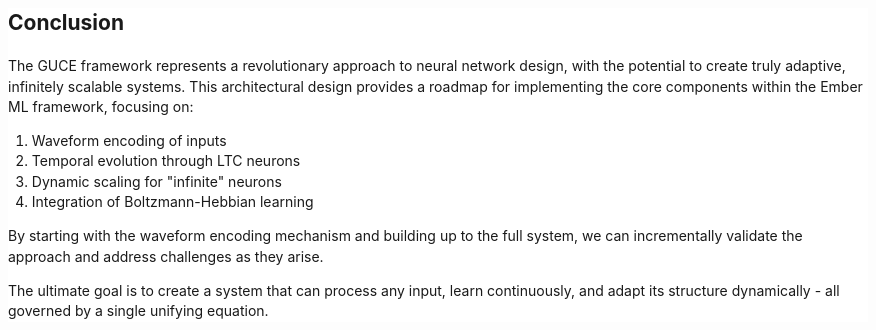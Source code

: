## Conclusion

The GUCE framework represents a revolutionary approach to neural network design, with the potential to create truly adaptive, infinitely scalable systems. This architectural design provides a roadmap for implementing the core components within the Ember ML framework, focusing on:

1. Waveform encoding of inputs
2. Temporal evolution through LTC neurons
3. Dynamic scaling for "infinite" neurons
4. Integration of Boltzmann-Hebbian learning

By starting with the waveform encoding mechanism and building up to the full system, we can incrementally validate the approach and address challenges as they arise.

The ultimate goal is to create a system that can process any input, learn continuously, and adapt its structure dynamically - all governed by a single unifying equation.